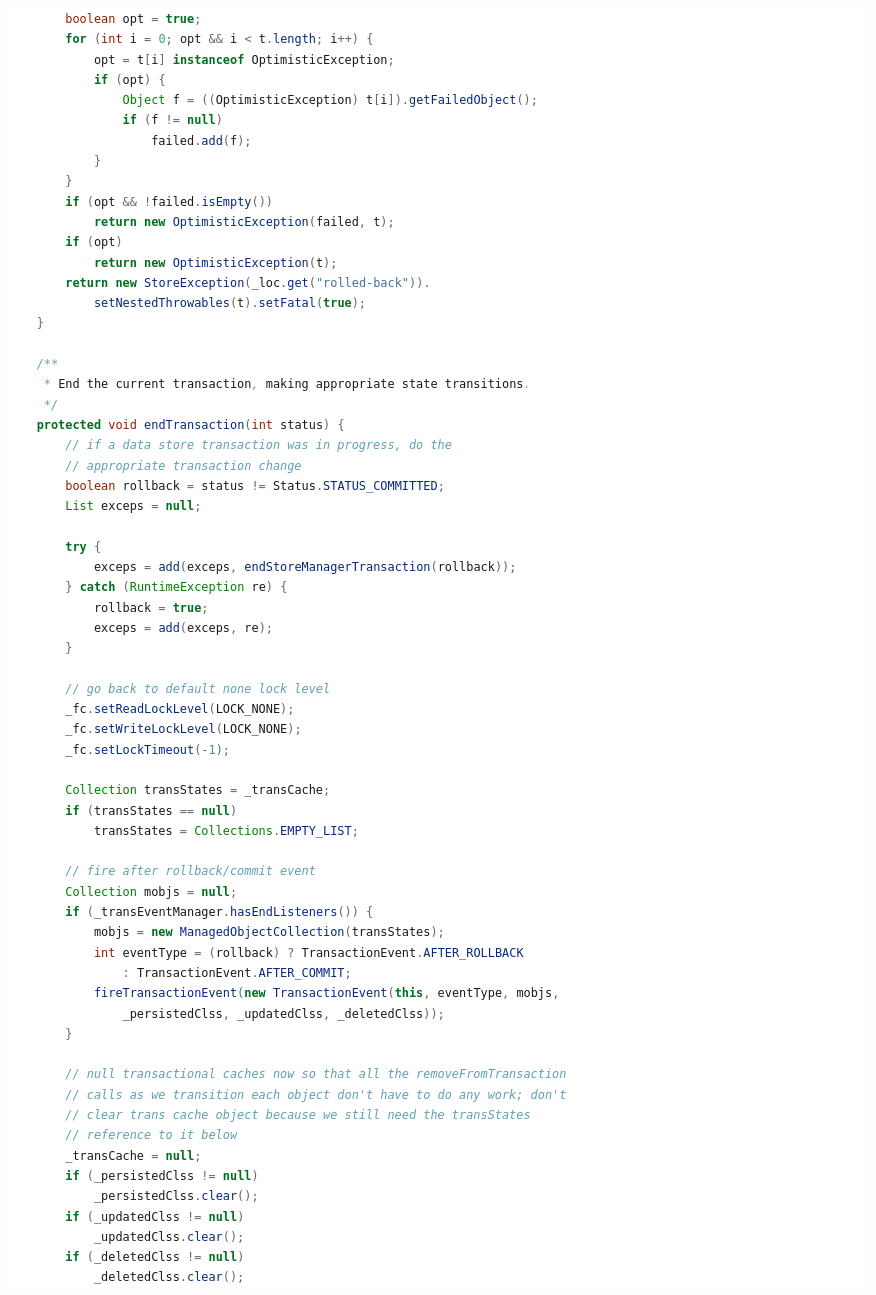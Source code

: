 ```java
        boolean opt = true;
        for (int i = 0; opt && i < t.length; i++) {
            opt = t[i] instanceof OptimisticException;
            if (opt) {
                Object f = ((OptimisticException) t[i]).getFailedObject();
                if (f != null)
                    failed.add(f);
            }
        }
        if (opt && !failed.isEmpty())
            return new OptimisticException(failed, t);
        if (opt)
            return new OptimisticException(t);
        return new StoreException(_loc.get("rolled-back")).
            setNestedThrowables(t).setFatal(true);
    }

    /**
     * End the current transaction, making appropriate state transitions.
     */
    protected void endTransaction(int status) {
        // if a data store transaction was in progress, do the
        // appropriate transaction change
        boolean rollback = status != Status.STATUS_COMMITTED;
        List exceps = null;

        try {
            exceps = add(exceps, endStoreManagerTransaction(rollback));
        } catch (RuntimeException re) {
            rollback = true;
            exceps = add(exceps, re);
        }

        // go back to default none lock level
        _fc.setReadLockLevel(LOCK_NONE);
        _fc.setWriteLockLevel(LOCK_NONE);
        _fc.setLockTimeout(-1);

        Collection transStates = _transCache;
        if (transStates == null)
            transStates = Collections.EMPTY_LIST;

        // fire after rollback/commit event
        Collection mobjs = null;
        if (_transEventManager.hasEndListeners()) {
            mobjs = new ManagedObjectCollection(transStates);
            int eventType = (rollback) ? TransactionEvent.AFTER_ROLLBACK
                : TransactionEvent.AFTER_COMMIT;
            fireTransactionEvent(new TransactionEvent(this, eventType, mobjs, 
                _persistedClss, _updatedClss, _deletedClss));
        }

        // null transactional caches now so that all the removeFromTransaction
        // calls as we transition each object don't have to do any work; don't
        // clear trans cache object because we still need the transStates
        // reference to it below
        _transCache = null;
        if (_persistedClss != null)
            _persistedClss.clear();
        if (_updatedClss != null)
            _updatedClss.clear();
        if (_deletedClss != null)
            _deletedClss.clear();
```